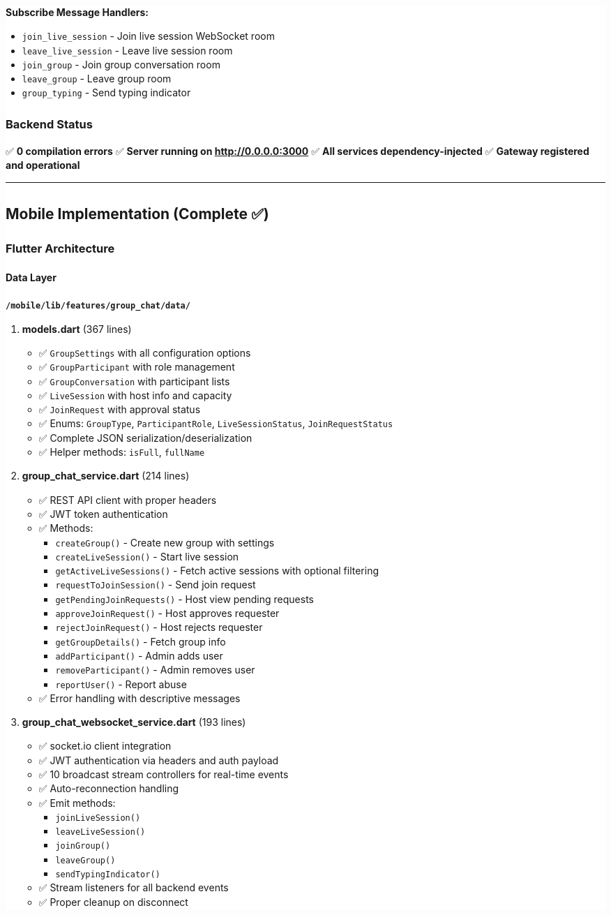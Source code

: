 **Subscribe Message Handlers:**
- `join_live_session` - Join live session WebSocket room
- `leave_live_session` - Leave live session room
- `join_group` - Join group conversation room
- `leave_group` - Leave group room
- `group_typing` - Send typing indicator

### Backend Status
✅ **0 compilation errors**
✅ **Server running on http://0.0.0.0:3000**
✅ **All services dependency-injected**
✅ **Gateway registered and operational**

---

## Mobile Implementation (Complete ✅)

### Flutter Architecture

#### Data Layer
**`/mobile/lib/features/group_chat/data/`**

1. **models.dart** (367 lines)
   - ✅ `GroupSettings` with all configuration options
   - ✅ `GroupParticipant` with role management
   - ✅ `GroupConversation` with participant lists
   - ✅ `LiveSession` with host info and capacity
   - ✅ `JoinRequest` with approval status
   - ✅ Enums: `GroupType`, `ParticipantRole`, `LiveSessionStatus`, `JoinRequestStatus`
   - ✅ Complete JSON serialization/deserialization
   - ✅ Helper methods: `isFull`, `fullName`

2. **group_chat_service.dart** (214 lines)
   - ✅ REST API client with proper headers
   - ✅ JWT token authentication
   - ✅ Methods:
     - `createGroup()` - Create new group with settings
     - `createLiveSession()` - Start live session
     - `getActiveLiveSessions()` - Fetch active sessions with optional filtering
     - `requestToJoinSession()` - Send join request
     - `getPendingJoinRequests()` - Host view pending requests
     - `approveJoinRequest()` - Host approves requester
     - `rejectJoinRequest()` - Host rejects requester
     - `getGroupDetails()` - Fetch group info
     - `addParticipant()` - Admin adds user
     - `removeParticipant()` - Admin removes user
     - `reportUser()` - Report abuse
   - ✅ Error handling with descriptive messages

3. **group_chat_websocket_service.dart** (193 lines)
   - ✅ socket.io client integration
   - ✅ JWT authentication via headers and auth payload
   - ✅ 10 broadcast stream controllers for real-time events
   - ✅ Auto-reconnection handling
   - ✅ Emit methods:
     - `joinLiveSession()`
     - `leaveLiveSession()`
     - `joinGroup()`
     - `leaveGroup()`
     - `sendTypingIndicator()`
   - ✅ Stream listeners for all backend events
   - ✅ Proper cleanup on disconnect
